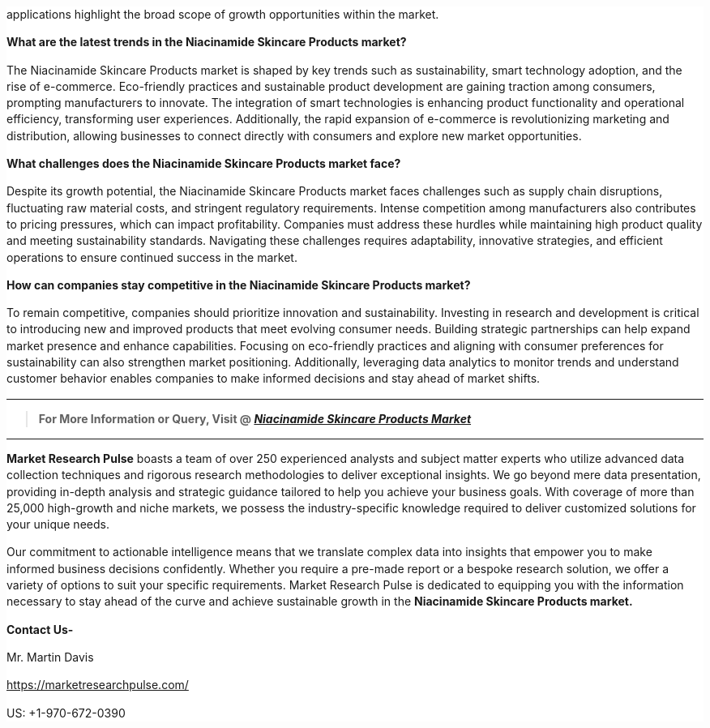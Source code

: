 applications highlight the broad scope of growth opportunities within the market.</p><p><strong>What are the latest trends in the Niacinamide Skincare Products market?</strong></p><p>The Niacinamide Skincare Products market is shaped by key trends such as sustainability, smart technology adoption, and the rise of e-commerce. Eco-friendly practices and sustainable product development are gaining traction among consumers, prompting manufacturers to innovate. The integration of smart technologies is enhancing product functionality and operational efficiency, transforming user experiences. Additionally, the rapid expansion of e-commerce is revolutionizing marketing and distribution, allowing businesses to connect directly with consumers and explore new market opportunities.</p><p><strong>What challenges does the Niacinamide Skincare Products market face?</strong></p><p>Despite its growth potential, the Niacinamide Skincare Products market faces challenges such as supply chain disruptions, fluctuating raw material costs, and stringent regulatory requirements. Intense competition among manufacturers also contributes to pricing pressures, which can impact profitability. Companies must address these hurdles while maintaining high product quality and meeting sustainability standards. Navigating these challenges requires adaptability, innovative strategies, and efficient operations to ensure continued success in the market.</p><p><strong>How can companies stay competitive in the Niacinamide Skincare Products market?</strong></p><p>To remain competitive, companies should prioritize innovation and sustainability. Investing in research and development is critical to introducing new and improved products that meet evolving consumer needs. Building strategic partnerships can help expand market presence and enhance capabilities. Focusing on eco-friendly practices and aligning with consumer preferences for sustainability can also strengthen market positioning. Additionally, leveraging data analytics to monitor trends and understand customer behavior enables companies to make informed decisions and stay ahead of market shifts.</p><hr /><blockquote><p><strong>For More Information or Query, Visit @&nbsp;<em><a href="https://marketresearchpulse.com/report/22100/niacinamide-skincare-products-market?utm_source=Linkedin&utm_medium=023">Niacinamide Skincare Products Market</a></em></strong></p></blockquote><hr /><p><strong>Market Research Pulse</strong> boasts a team of over 250 experienced analysts and subject matter experts who utilize advanced data collection techniques and rigorous research methodologies to deliver exceptional insights. We go beyond mere data presentation, providing in-depth analysis and strategic guidance tailored to help you achieve your business goals. With coverage of more than 25,000 high-growth and niche markets, we possess the industry-specific knowledge required to deliver customized solutions for your unique needs.</p><p>Our commitment to actionable intelligence means that we translate complex data into insights that empower you to make informed business decisions confidently. Whether you require a pre-made report or a bespoke research solution, we offer a variety of options to suit your specific requirements. Market Research Pulse is dedicated to equipping you with the information necessary to stay ahead of the curve and achieve sustainable growth in the <strong>Niacinamide Skincare Products market.</strong></p><p><strong>Contact Us-</strong></p><p>Mr. Martin Davis</p><p>https://marketresearchpulse.com/</p><p>US: +1-970-672-0390</p>
